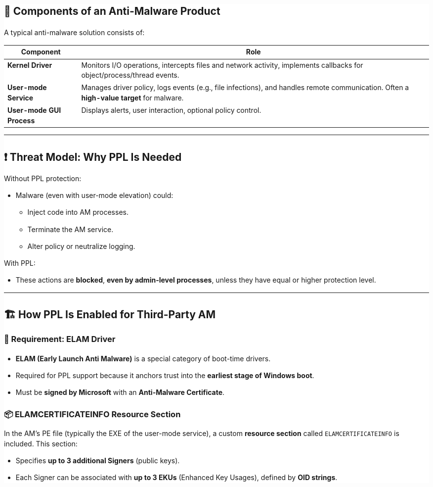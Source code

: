 
## 🧩 Components of an Anti-Malware Product

A typical anti-malware solution consists of:

|Component|Role|
|---|---|
|**Kernel Driver**|Monitors I/O operations, intercepts files and network activity, implements callbacks for object/process/thread events.|
|**User-mode Service**|Manages driver policy, logs events (e.g., file infections), and handles remote communication. Often a **high-value target** for malware.|
|**User-mode GUI Process**|Displays alerts, user interaction, optional policy control.|

---

## ❗ Threat Model: Why PPL Is Needed

Without PPL protection:

- Malware (even with user-mode elevation) could:
    
    - Inject code into AM processes.
        
    - Terminate the AM service.
        
    - Alter policy or neutralize logging.
        

With PPL:

- These actions are **blocked**, **even by admin-level processes**, unless they have equal or higher protection level.
    

---

## 🏗️ How PPL Is Enabled for Third-Party AM

### 🔐 Requirement: **ELAM Driver**

- **ELAM (Early Launch Anti Malware)** is a special category of boot-time drivers.
    
- Required for PPL support because it anchors trust into the **earliest stage of Windows boot**.
    
- Must be **signed by Microsoft** with an **Anti-Malware Certificate**.
    

### 📦 ELAMCERTIFICATEINFO Resource Section

In the AM’s PE file (typically the EXE of the user-mode service), a custom **resource section** called `ELAMCERTIFICATEINFO` is included. This section:

- Specifies **up to 3 additional Signers** (public keys).
    
- Each Signer can be associated with **up to 3 EKUs** (Enhanced Key Usages), defined by **OID strings**.
    
